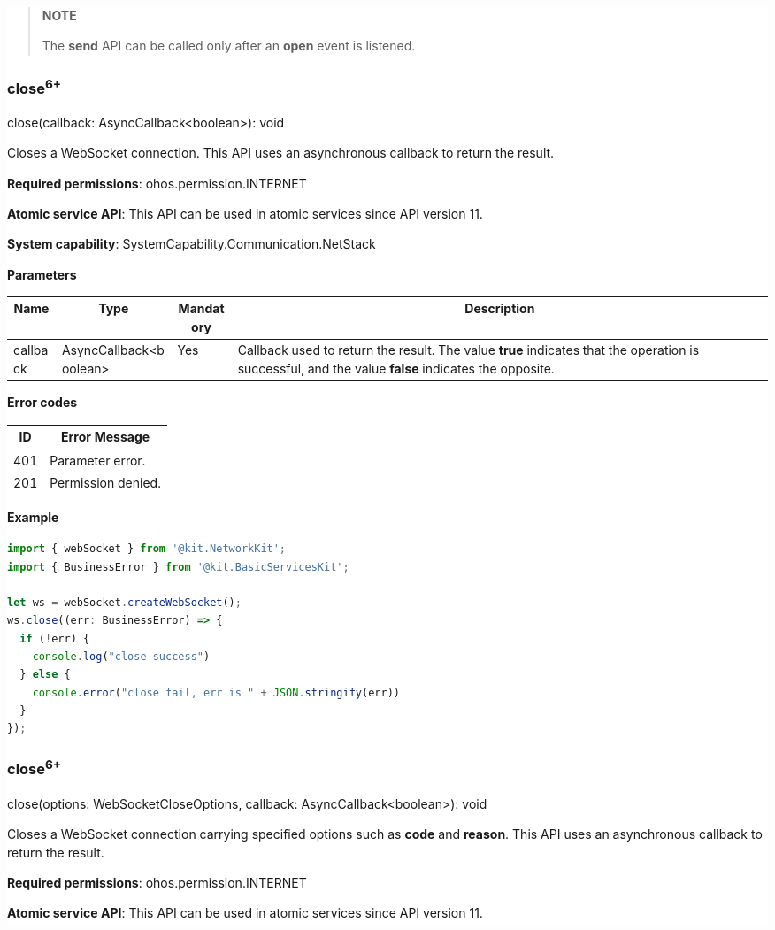 > **NOTE**
>
> The **send** API can be called only after an **open** event is listened.

### close<sup>6+</sup>

close(callback: AsyncCallback\<boolean\>): void

Closes a WebSocket connection. This API uses an asynchronous callback to return the result.

**Required permissions**: ohos.permission.INTERNET

**Atomic service API**: This API can be used in atomic services since API version 11.

**System capability**: SystemCapability.Communication.NetStack

**Parameters**

| Name  | Type                    | Mandatory| Description      |
| -------- | ------------------------ | ---- | ---------- |
| callback | AsyncCallback\<boolean\> | Yes  | Callback used to return the result. The value **true** indicates that the operation is successful, and the value **false** indicates the opposite.|

**Error codes**

| ID| Error Message                |
| ------- | ----------------------- |
| 401     | Parameter error.        |
| 201     | Permission denied.      |

**Example**

```ts
import { webSocket } from '@kit.NetworkKit';
import { BusinessError } from '@kit.BasicServicesKit';

let ws = webSocket.createWebSocket();
ws.close((err: BusinessError) => {
  if (!err) {
    console.log("close success")
  } else {
    console.error("close fail, err is " + JSON.stringify(err))
  }
});
```

### close<sup>6+</sup>

close(options: WebSocketCloseOptions, callback: AsyncCallback\<boolean\>): void

Closes a WebSocket connection carrying specified options such as **code** and **reason**. This API uses an asynchronous callback to return the result.

**Required permissions**: ohos.permission.INTERNET

**Atomic service API**: This API can be used in atomic services since API version 11.
